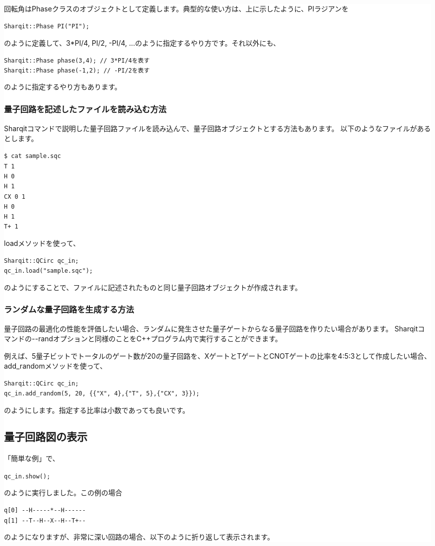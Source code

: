 回転角はPhaseクラスのオブジェクトとして定義します。典型的な使い方は、上に示したように、PIラジアンを

    Sharqit::Phase PI("PI");

のように定義して、3*PI/4, PI/2, -PI/4, ...のように指定するやり方です。それ以外にも、

    Sharqit::Phase phase(3,4); // 3*PI/4を表す
    Sharqit::Phase phase(-1,2); // -PI/2を表す

のように指定するやり方もあります。

### 量子回路を記述したファイルを読み込む方法

Sharqitコマンドで説明した量子回路ファイルを読み込んで、量子回路オブジェクトとする方法もあります。
以下のようなファイルがあるとします。

    $ cat sample.sqc
    T 1
    H 0
    H 1
    CX 0 1
    H 0
    H 1
    T+ 1

loadメソッドを使って、

    Sharqit::QCirc qc_in;
    qc_in.load("sample.sqc");

のようにすることで、ファイルに記述されたものと同じ量子回路オブジェクトが作成されます。

### ランダムな量子回路を生成する方法

量子回路の最適化の性能を評価したい場合、ランダムに発生させた量子ゲートからなる量子回路を作りたい場合があります。
Sharqitコマンドの--randオプションと同様のことをC++プログラム内で実行することができます。

例えば、5量子ビットでトータルのゲート数が20の量子回路を、XゲートとTゲートとCNOTゲートの比率を4:5:3として作成したい場合、
add_randomメソッドを使って、

    Sharqit::QCirc qc_in;
    qc_in.add_random(5, 20, {{"X", 4},{"T", 5},{"CX", 3}});

のようにします。指定する比率は小数であっても良いです。

## 量子回路図の表示

「簡単な例」で、

    qc_in.show();
	
のように実行しました。この例の場合

    q[0] --H-----*--H------
    q[1] --T--H--X--H--T+--

のようになりますが、非常に深い回路の場合、以下のように折り返して表示されます。
